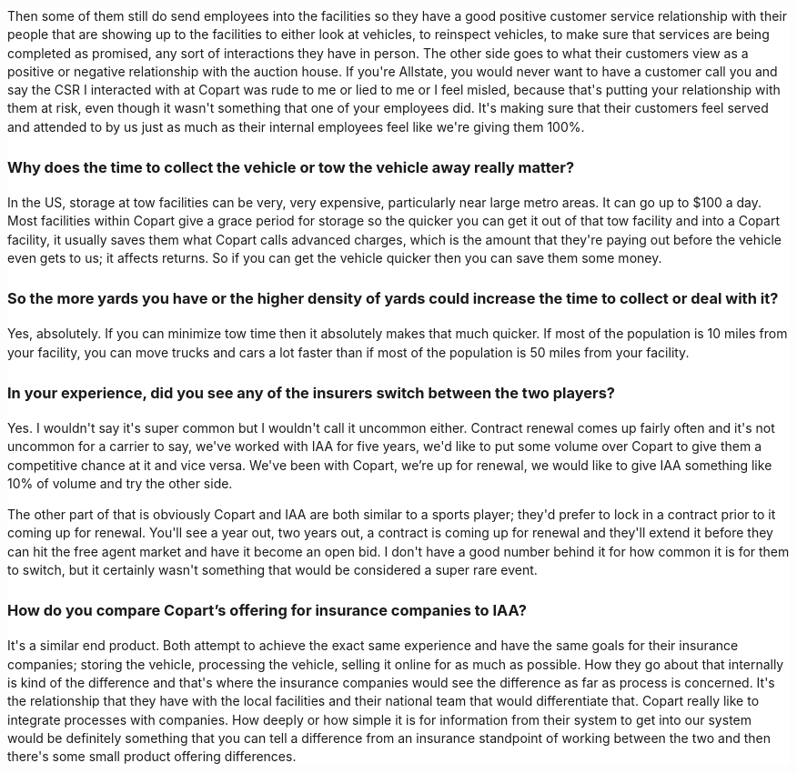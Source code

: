 Then some of them still do send employees into the facilities so they have a good positive customer service relationship with their people that are showing up to the facilities to either look at vehicles, to reinspect vehicles, to make sure that services are being completed as promised, any sort of interactions they have in person. The other side goes to what their customers view as a positive or negative relationship with the auction house. If you're Allstate, you would never want to have a customer call you and say the CSR I interacted with at Copart was rude to me or lied to me or I feel misled, because that's putting your relationship with them at risk, even though it wasn't something that one of your employees did. It's making sure that their customers feel served and attended to by us just as much as their internal employees feel like we're giving them 100%.

### Why does the time to collect the vehicle or tow the vehicle away really matter?

In the US, storage at tow facilities can be very, very expensive, particularly near large metro areas. It can go up to $100 a day. Most facilities within Copart give a grace period for storage so the quicker you can get it out of that tow facility and into a Copart facility, it usually saves them what Copart calls advanced charges, which is the amount that they're paying out before the vehicle even gets to us; it affects returns. So if you can get the vehicle quicker then you can save them some money.

### So the more yards you have or the higher density of yards could increase the time to collect or deal with it?

Yes, absolutely. If you can minimize tow time then it absolutely makes that much quicker. If most of the population is 10 miles from your facility, you can move trucks and cars a lot faster than if most of the population is 50 miles from your facility.

### In your experience, did you see any of the insurers switch between the two players?

Yes. I wouldn't say it's super common but I wouldn't call it uncommon either. Contract renewal comes up fairly often and it's not uncommon for a carrier to say, we've worked with IAA for five years, we'd like to put some volume over Copart to give them a competitive chance at it and vice versa. We've been with Copart, we’re up for renewal, we would like to give IAA something like 10% of volume and try the other side.

The other part of that is obviously Copart and IAA are both similar to a sports player; they'd prefer to lock in a contract prior to it coming up for renewal. You'll see a year out, two years out, a contract is coming up for renewal and they'll extend it before they can hit the free agent market and have it become an open bid. I don't have a good number behind it for how common it is for them to switch, but it certainly wasn't something that would be considered a super rare event.

### How do you compare Copart’s offering for insurance companies to IAA?

It's a similar end product. Both attempt to achieve the exact same experience and have the same goals for their insurance companies; storing the vehicle, processing the vehicle, selling it online for as much as possible. How they go about that internally is kind of the difference and that's where the insurance companies would see the difference as far as process is concerned. It's the relationship that they have with the local facilities and their national team that would differentiate that. Copart really like to integrate processes with companies. How deeply or how simple it is for information from their system to get into our system would be definitely something that you can tell a difference from an insurance standpoint of working between the two and then there's some small product offering differences.
